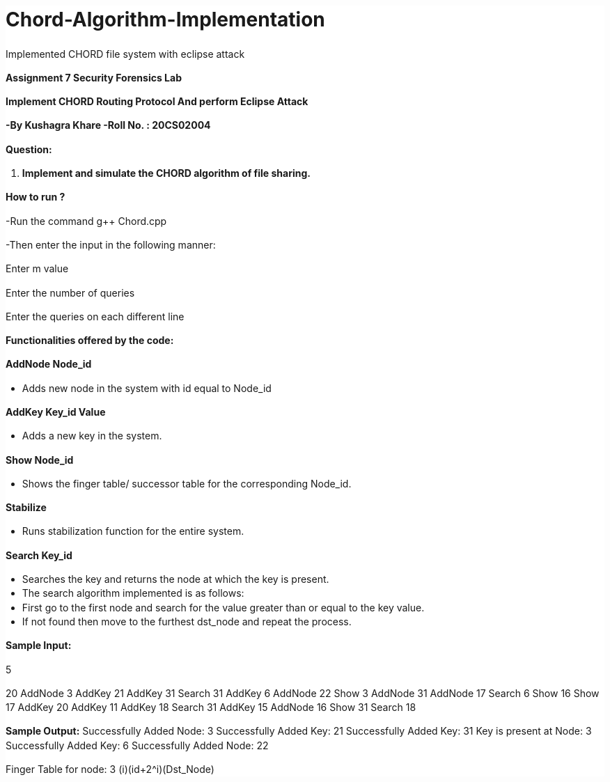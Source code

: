 # Chord-Algorithm-Implementation
Implemented CHORD file system with eclipse attack

﻿**Assignment 7        Security Forensics Lab**

**Implement CHORD Routing Protocol And perform Eclipse Attack**

**-By Kushagra Khare -Roll No. : 20CS02004**

**Question:**

1. **Implement and simulate the CHORD algorithm of file sharing.**

**How to run ?**

-Run the command g++ Chord.cpp

-Then enter the input in the following manner:

Enter m value

Enter the number of queries

Enter the queries on each different line

**Functionalities offered by the code:**

**AddNode Node\_id**

- Adds new node in the system with id equal to Node\_id

**AddKey Key\_id Value**

- Adds a new key in the system.

**Show Node\_id**

- Shows the finger table/ successor table for the corresponding Node\_id.

**Stabilize**

- Runs stabilization function for the entire system.

**Search Key\_id**

- Searches the key and returns the node at which the key is present.
- The search algorithm implemented is as follows:
- First go to the first node and search for the value greater than or equal to the key value.
- If not found then move to the furthest dst\_node and repeat the process.

**Sample Input:**

5

20 AddNode 3 AddKey 21 AddKey 31 Search 31 AddKey 6 AddNode 22 Show 3 AddNode 31 AddNode 17 Search 6 Show 16 Show 17 AddKey 20 AddKey 11 AddKey 18 Search 31 AddKey 15 AddNode 16 Show 31 Search 18

**Sample Output:** Successfully Added Node: 3 Successfully Added Key: 21 Successfully Added Key: 31 Key is present at Node: 3 Successfully Added Key: 6 Successfully Added Node: 22

Finger Table for node: 3 (i)(id+2^i)(Dst\_Node)
